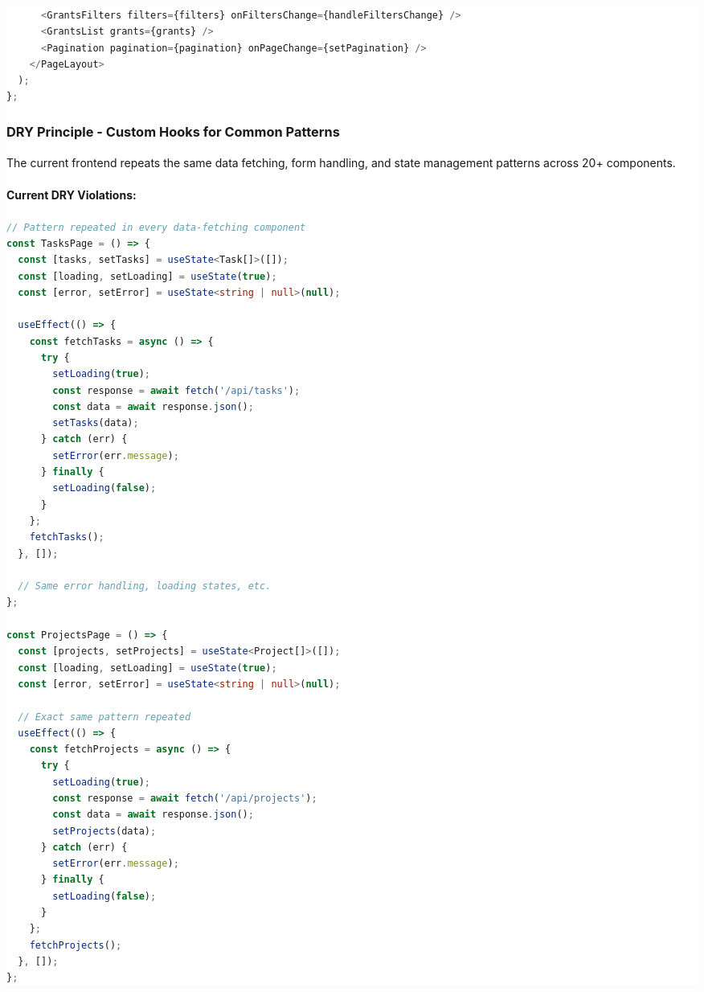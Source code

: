 ```typescript
      <GrantsFilters filters={filters} onFiltersChange={handleFiltersChange} />
      <GrantsList grants={grants} />
      <Pagination pagination={pagination} onPageChange={setPagination} />
    </PageLayout>
  );
};
```

### DRY Principle - Custom Hooks for Common Patterns

The current frontend repeats the same data fetching, form handling, and state management patterns across 20+ components.

#### Current DRY Violations:
```typescript
// Pattern repeated in every data-fetching component
const TasksPage = () => {
  const [tasks, setTasks] = useState<Task[]>([]);
  const [loading, setLoading] = useState(true);
  const [error, setError] = useState<string | null>(null);
  
  useEffect(() => {
    const fetchTasks = async () => {
      try {
        setLoading(true);
        const response = await fetch('/api/tasks');
        const data = await response.json();
        setTasks(data);
      } catch (err) {
        setError(err.message);
      } finally {
        setLoading(false);
      }
    };
    fetchTasks();
  }, []);
  
  // Same error handling, loading states, etc.
};

const ProjectsPage = () => {
  const [projects, setProjects] = useState<Project[]>([]);
  const [loading, setLoading] = useState(true);
  const [error, setError] = useState<string | null>(null);
  
  // Exact same pattern repeated
  useEffect(() => {
    const fetchProjects = async () => {
      try {
        setLoading(true);
        const response = await fetch('/api/projects');
        const data = await response.json();
        setProjects(data);
      } catch (err) {
        setError(err.message);
      } finally {
        setLoading(false);
      }
    };
    fetchProjects();
  }, []);
};
```
